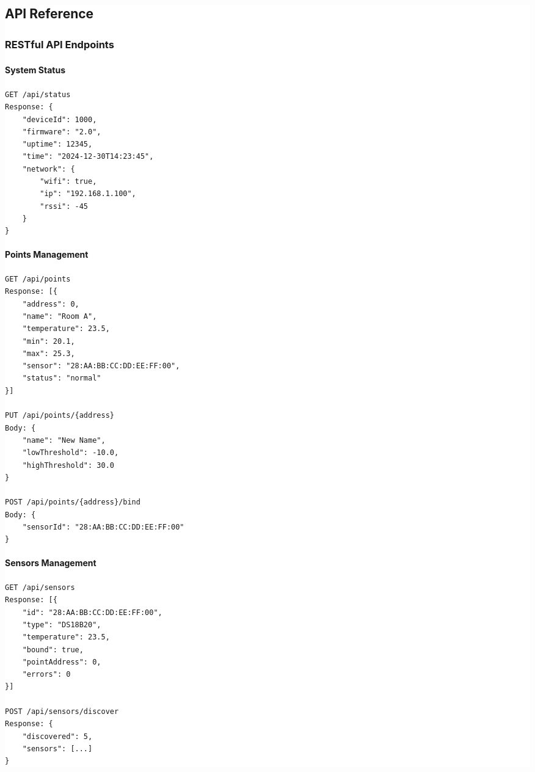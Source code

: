 ## API Reference

### RESTful API Endpoints

#### System Status
```
GET /api/status
Response: {
    "deviceId": 1000,
    "firmware": "2.0",
    "uptime": 12345,
    "time": "2024-12-30T14:23:45",
    "network": {
        "wifi": true,
        "ip": "192.168.1.100",
        "rssi": -45
    }
}
```

#### Points Management
```
GET /api/points
Response: [{
    "address": 0,
    "name": "Room A",
    "temperature": 23.5,
    "min": 20.1,
    "max": 25.3,
    "sensor": "28:AA:BB:CC:DD:EE:FF:00",
    "status": "normal"
}]

PUT /api/points/{address}
Body: {
    "name": "New Name",
    "lowThreshold": -10.0,
    "highThreshold": 30.0
}

POST /api/points/{address}/bind
Body: {
    "sensorId": "28:AA:BB:CC:DD:EE:FF:00"
}
```

#### Sensors Management
```
GET /api/sensors
Response: [{
    "id": "28:AA:BB:CC:DD:EE:FF:00",
    "type": "DS18B20",
    "temperature": 23.5,
    "bound": true,
    "pointAddress": 0,
    "errors": 0
}]

POST /api/sensors/discover
Response: {
    "discovered": 5,
    "sensors": [...]
}
```